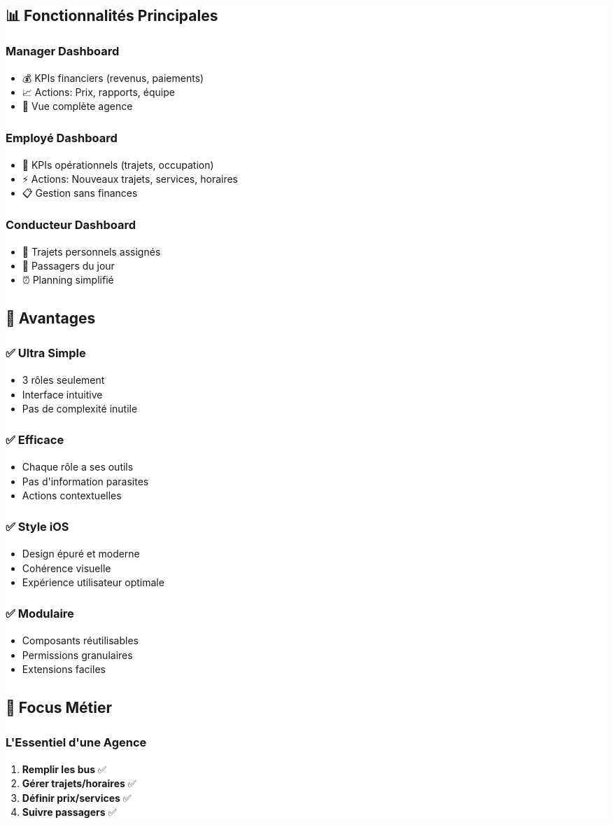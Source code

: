 ## 📊 Fonctionnalités Principales

### Manager Dashboard
- 💰 KPIs financiers (revenus, paiements)
- 📈 Actions: Prix, rapports, équipe
- 🎯 Vue complète agence

### Employé Dashboard  
- 🚌 KPIs opérationnels (trajets, occupation)
- ⚡ Actions: Nouveaux trajets, services, horaires
- 📋 Gestion sans finances

### Conducteur Dashboard
- 🚗 Trajets personnels assignés
- 👥 Passagers du jour
- ⏰ Planning simplifié

## 🚀 Avantages

### ✅ **Ultra Simple**
- 3 rôles seulement
- Interface intuitive
- Pas de complexité inutile

### ✅ **Efficace**
- Chaque rôle a ses outils
- Pas d'information parasites
- Actions contextuelles

### ✅ **Style iOS**
- Design épuré et moderne
- Cohérence visuelle
- Expérience utilisateur optimale

### ✅ **Modulaire**
- Composants réutilisables
- Permissions granulaires  
- Extensions faciles

## 🎯 Focus Métier

### L'Essentiel d'une Agence
1. **Remplir les bus** ✅
2. **Gérer trajets/horaires** ✅  
3. **Définir prix/services** ✅
4. **Suivre passagers** ✅
